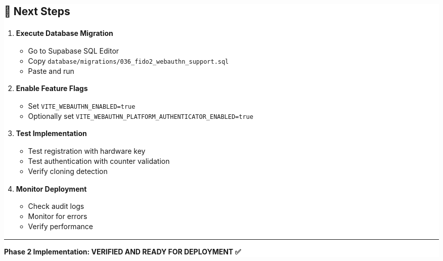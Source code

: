 
## 🎯 Next Steps

1. **Execute Database Migration**
   - Go to Supabase SQL Editor
   - Copy `database/migrations/036_fido2_webauthn_support.sql`
   - Paste and run

2. **Enable Feature Flags**
   - Set `VITE_WEBAUTHN_ENABLED=true`
   - Optionally set `VITE_WEBAUTHN_PLATFORM_AUTHENTICATOR_ENABLED=true`

3. **Test Implementation**
   - Test registration with hardware key
   - Test authentication with counter validation
   - Verify cloning detection

4. **Monitor Deployment**
   - Check audit logs
   - Monitor for errors
   - Verify performance

---

**Phase 2 Implementation: VERIFIED AND READY FOR DEPLOYMENT ✅**

